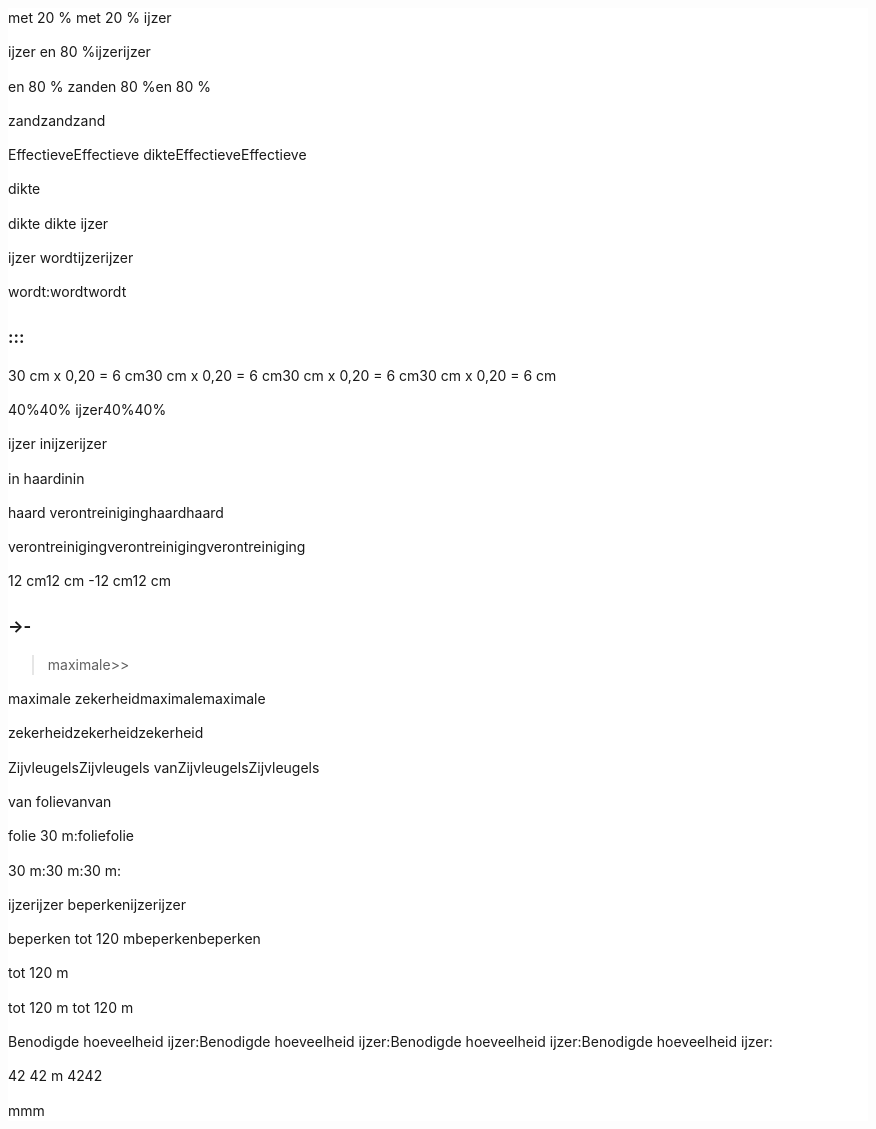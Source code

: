  met 20 % met 20 % ijzer 

 ijzer en 80 %ijzerijzer 

 en 80 % zanden 80 %en 80 % 

 zandzandzand 

 EffectieveEffectieve dikteEffectieveEffectieve 

 dikte 

 dikte dikte ijzer 

 ijzer wordtijzerijzer 

 wordt:wordtwordt 

### ::: 

 30 cm x 0,20 = 6 cm30 cm x 0,20 = 6 cm30 cm x 0,20 = 6 cm30 cm x 0,20 = 6 cm 

 40%40% ijzer40%40% 

 ijzer inijzerijzer 

 in haardinin 

 haard verontreiniginghaardhaard 

 verontreinigingverontreinigingverontreiniging 

 12 cm12 cm -12 cm12 cm 

### ->-

 > maximale>> 

 maximale zekerheidmaximalemaximale 

 zekerheidzekerheidzekerheid 

 ZijvleugelsZijvleugels vanZijvleugelsZijvleugels 

 van folievanvan 

 folie 30 m:foliefolie 

 30 m:30 m:30 m: 

 ijzerijzer beperkenijzerijzer 

 beperken tot 120 mbeperkenbeperken 

 tot 120 m 

 tot 120 m tot 120 m 

 Benodigde hoeveelheid ijzer:Benodigde hoeveelheid ijzer:Benodigde hoeveelheid ijzer:Benodigde hoeveelheid ijzer: 

 42 42 m 4242 

 mmm 
